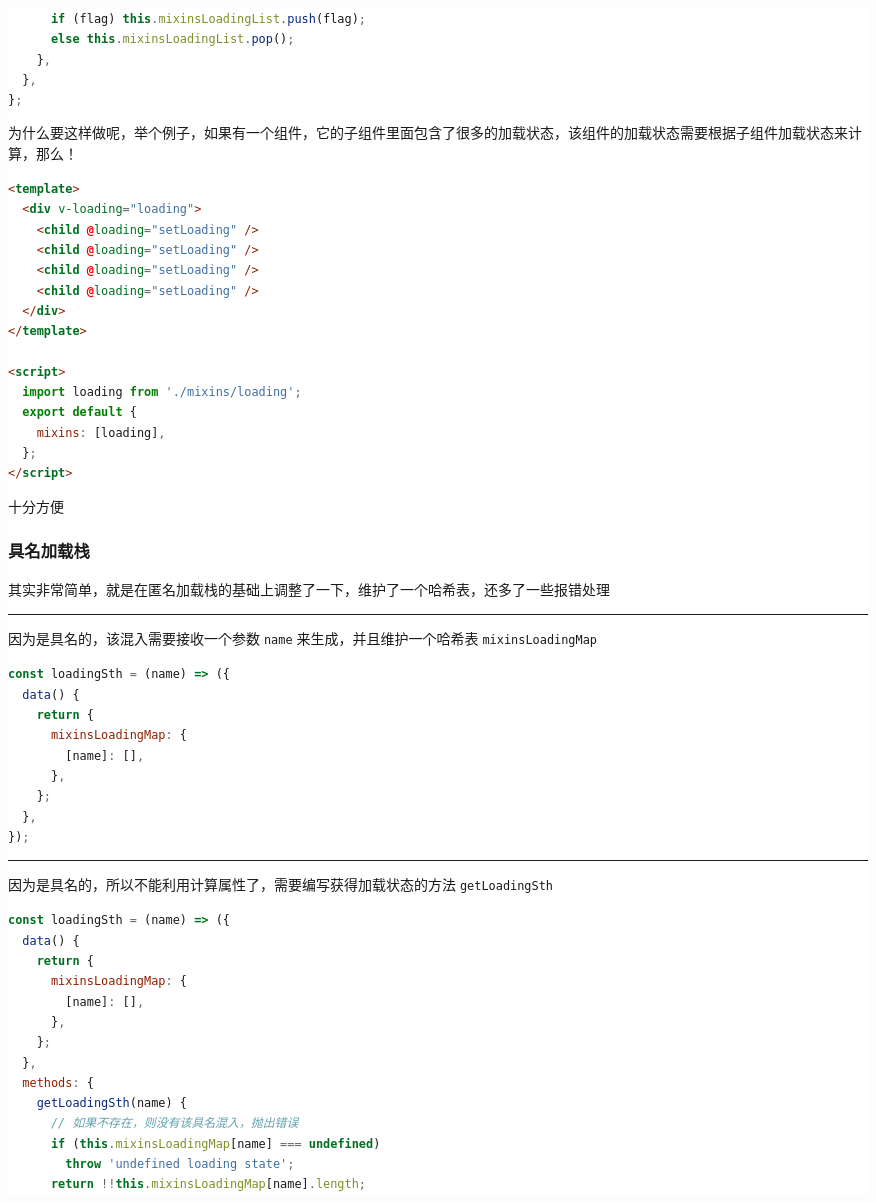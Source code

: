 ```javascript title="mixins/loading.js" {12-16}
      if (flag) this.mixinsLoadingList.push(flag);
      else this.mixinsLoadingList.pop();
    },
  },
};
```

为什么要这样做呢，举个例子，如果有一个组件，它的子组件里面包含了很多的加载状态，该组件的加载状态需要根据子组件加载状态来计算，那么！

```html
<template>
  <div v-loading="loading">
    <child @loading="setLoading" />
    <child @loading="setLoading" />
    <child @loading="setLoading" />
    <child @loading="setLoading" />
  </div>
</template>

<script>
  import loading from './mixins/loading';
  export default {
    mixins: [loading],
  };
</script>
```

十分方便

### 具名加载栈

其实非常简单，就是在匿名加载栈的基础上调整了一下，维护了一个哈希表，还多了一些报错处理

---

因为是具名的，该混入需要接收一个参数 `name` 来生成，并且维护一个哈希表 `mixinsLoadingMap`

```javascript title="mixins/loadingSth.js" {1-9}
const loadingSth = (name) => ({
  data() {
    return {
      mixinsLoadingMap: {
        [name]: [],
      },
    };
  },
});
```

---

因为是具名的，所以不能利用计算属性了，需要编写获得加载状态的方法 `getLoadingSth`

```javascript title="mixins/loadingSth.js" {9-16}
const loadingSth = (name) => ({
  data() {
    return {
      mixinsLoadingMap: {
        [name]: [],
      },
    };
  },
  methods: {
    getLoadingSth(name) {
      // 如果不存在，则没有该具名混入，抛出错误
      if (this.mixinsLoadingMap[name] === undefined)
        throw 'undefined loading state';
      return !!this.mixinsLoadingMap[name].length;
```